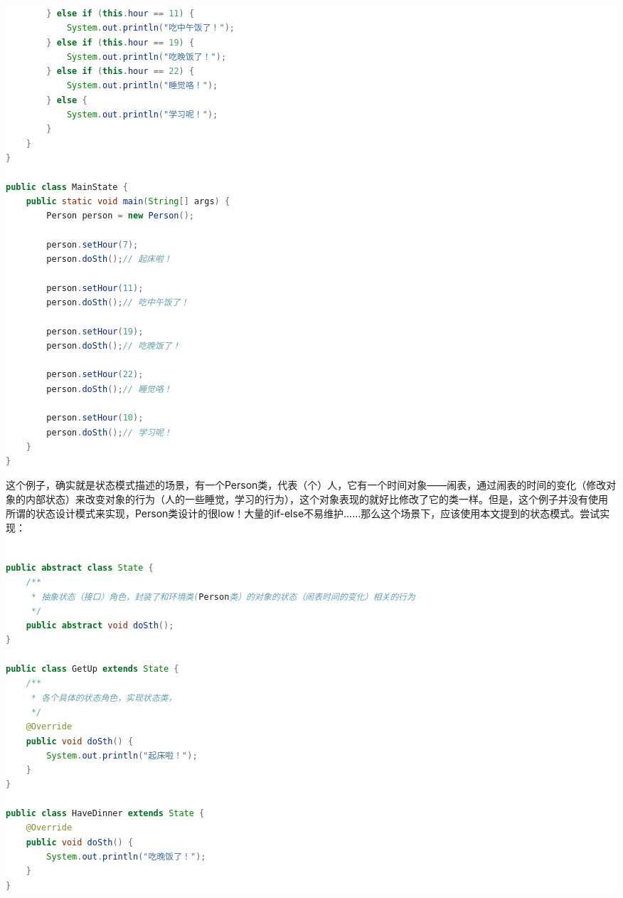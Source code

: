 ```java
        } else if (this.hour == 11) {
            System.out.println("吃中午饭了！");
        } else if (this.hour == 19) {
            System.out.println("吃晚饭了！");
        } else if (this.hour == 22) {
            System.out.println("睡觉咯！");
        } else {
            System.out.println("学习呢！");
        }
    }
}

public class MainState {
    public static void main(String[] args) {
        Person person = new Person();

        person.setHour(7);
        person.doSth();// 起床啦！

        person.setHour(11);
        person.doSth();// 吃中午饭了！

        person.setHour(19);
        person.doSth();// 吃晚饭了！

        person.setHour(22);
        person.doSth();// 睡觉咯！

        person.setHour(10);
        person.doSth();// 学习呢！
    }
}
```


这个例子，确实就是状态模式描述的场景，有一个Person类，代表（个）人，它有一个时间对象——闹表，通过闹表的时间的变化（修改对象的内部状态）来改变对象的行为（人的一些睡觉，学习的行为），这个对象表现的就好比修改了它的类一样。但是，这个例子并没有使用所谓的状态设计模式来实现，Person类设计的很low！大量的if-else不易维护……那么这个场景下，应该使用本文提到的状态模式。尝试实现：


```java

public abstract class State {
    /**
     * 抽象状态（接口）角色，封装了和环境类(Person类）的对象的状态（闹表时间的变化）相关的行为
     */
    public abstract void doSth();
}

public class GetUp extends State {
    /**
     * 各个具体的状态角色，实现状态类，
     */
    @Override
    public void doSth() {
        System.out.println("起床啦！");
    }
}

public class HaveDinner extends State {
    @Override
    public void doSth() {
        System.out.println("吃晚饭了！");
    }
}

```